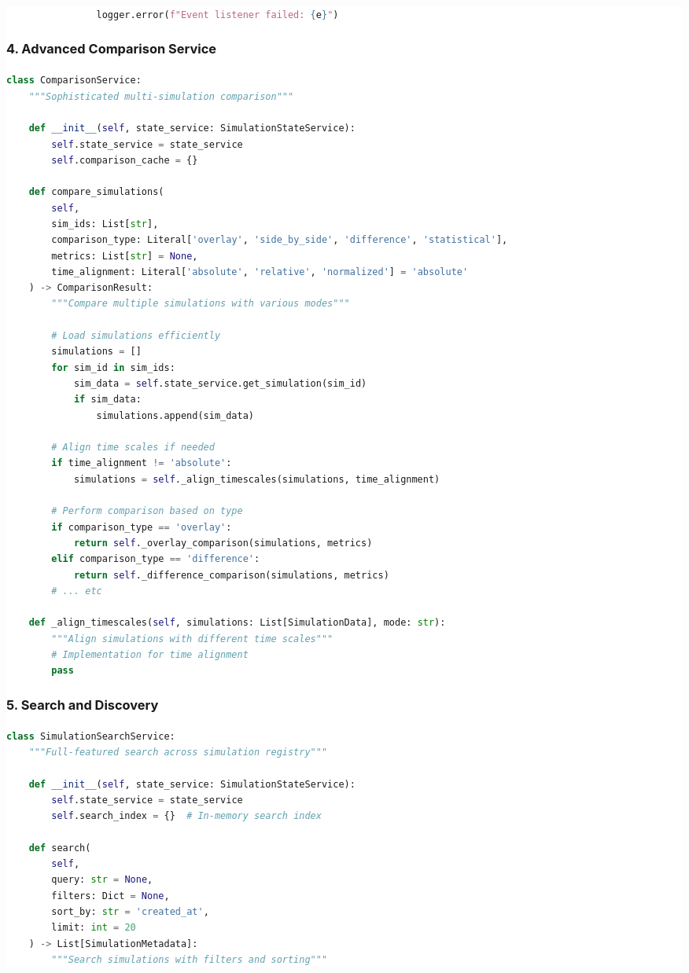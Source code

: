 ```python
                logger.error(f"Event listener failed: {e}")
```

### 4. Advanced Comparison Service

```python
class ComparisonService:
    """Sophisticated multi-simulation comparison"""
    
    def __init__(self, state_service: SimulationStateService):
        self.state_service = state_service
        self.comparison_cache = {}
    
    def compare_simulations(
        self,
        sim_ids: List[str],
        comparison_type: Literal['overlay', 'side_by_side', 'difference', 'statistical'],
        metrics: List[str] = None,
        time_alignment: Literal['absolute', 'relative', 'normalized'] = 'absolute'
    ) -> ComparisonResult:
        """Compare multiple simulations with various modes"""
        
        # Load simulations efficiently
        simulations = []
        for sim_id in sim_ids:
            sim_data = self.state_service.get_simulation(sim_id)
            if sim_data:
                simulations.append(sim_data)
        
        # Align time scales if needed
        if time_alignment != 'absolute':
            simulations = self._align_timescales(simulations, time_alignment)
        
        # Perform comparison based on type
        if comparison_type == 'overlay':
            return self._overlay_comparison(simulations, metrics)
        elif comparison_type == 'difference':
            return self._difference_comparison(simulations, metrics)
        # ... etc
    
    def _align_timescales(self, simulations: List[SimulationData], mode: str):
        """Align simulations with different time scales"""
        # Implementation for time alignment
        pass
```

### 5. Search and Discovery

```python
class SimulationSearchService:
    """Full-featured search across simulation registry"""
    
    def __init__(self, state_service: SimulationStateService):
        self.state_service = state_service
        self.search_index = {}  # In-memory search index
    
    def search(
        self,
        query: str = None,
        filters: Dict = None,
        sort_by: str = 'created_at',
        limit: int = 20
    ) -> List[SimulationMetadata]:
        """Search simulations with filters and sorting"""
```